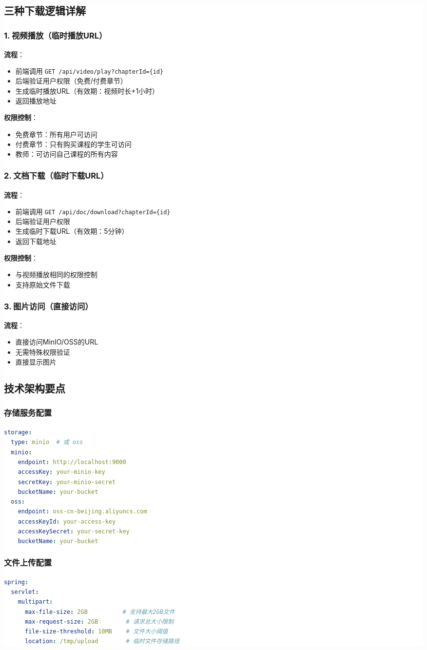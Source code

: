 ## 三种下载逻辑详解

### 1. 视频播放（临时播放URL）
**流程**：
- 前端调用 `GET /api/video/play?chapterId={id}`
- 后端验证用户权限（免费/付费章节）
- 生成临时播放URL（有效期：视频时长+1小时）
- 返回播放地址

**权限控制**：
- 免费章节：所有用户可访问
- 付费章节：只有购买课程的学生可访问
- 教师：可访问自己课程的所有内容

### 2. 文档下载（临时下载URL）
**流程**：
- 前端调用 `GET /api/doc/download?chapterId={id}`
- 后端验证用户权限
- 生成临时下载URL（有效期：5分钟）
- 返回下载地址

**权限控制**：
- 与视频播放相同的权限控制
- 支持原始文件下载

### 3. 图片访问（直接访问）
**流程**：
- 直接访问MinIO/OSS的URL
- 无需特殊权限验证
- 直接显示图片

## 技术架构要点

### 存储服务配置
```yaml
storage:
  type: minio  # 或 oss
  minio:
    endpoint: http://localhost:9000
    accessKey: your-minio-key
    secretKey: your-minio-secret
    bucketName: your-bucket
  oss:
    endpoint: oss-cn-beijing.aliyuncs.com
    accessKeyId: your-access-key
    accessKeySecret: your-secret-key
    bucketName: your-bucket
```

### 文件上传配置
```yaml
spring:
  servlet:
    multipart:
      max-file-size: 2GB          # 支持最大2GB文件
      max-request-size: 2GB        # 请求总大小限制
      file-size-threshold: 10MB    # 文件大小阈值
      location: /tmp/upload        # 临时文件存储路径
```
